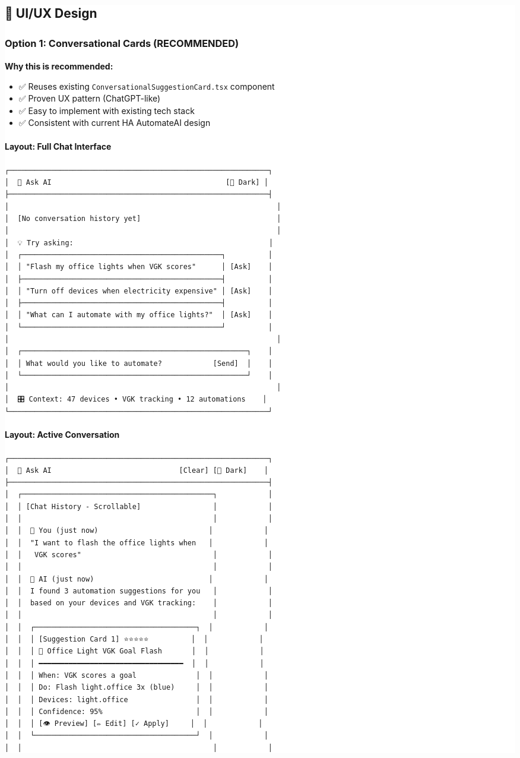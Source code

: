 
## 🎨 **UI/UX Design**

### **Option 1: Conversational Cards (RECOMMENDED)**

**Why this is recommended:**
- ✅ Reuses existing `ConversationalSuggestionCard.tsx` component
- ✅ Proven UX pattern (ChatGPT-like)
- ✅ Easy to implement with existing tech stack
- ✅ Consistent with current HA AutomateAI design

#### **Layout: Full Chat Interface**

```
┌─────────────────────────────────────────────────────────────┐
│  💬 Ask AI                                         [🌙 Dark] │
├─────────────────────────────────────────────────────────────┤
│                                                               │
│  [No conversation history yet]                                │
│                                                               │
│  💡 Try asking:                                              │
│  ┌───────────────────────────────────────────────┐          │
│  │ "Flash my office lights when VGK scores"      │ [Ask]    │
│  ├───────────────────────────────────────────────┤          │
│  │ "Turn off devices when electricity expensive" │ [Ask]    │
│  ├───────────────────────────────────────────────┤          │
│  │ "What can I automate with my office lights?"  │ [Ask]    │
│  └───────────────────────────────────────────────┘          │
│                                                               │
│  ┌─────────────────────────────────────────────────────┐    │
│  │ What would you like to automate?            [Send]  │    │
│  └─────────────────────────────────────────────────────┘    │
│                                                               │
│  🎛️ Context: 47 devices • VGK tracking • 12 automations    │
└─────────────────────────────────────────────────────────────┘
```

#### **Layout: Active Conversation**

```
┌─────────────────────────────────────────────────────────────┐
│  💬 Ask AI                              [Clear] [🌙 Dark]    │
├─────────────────────────────────────────────────────────────┤
│  ┌─────────────────────────────────────────────┐            │
│  │ [Chat History - Scrollable]                 │            │
│  │                                             │            │
│  │  👤 You (just now)                          │            │
│  │  "I want to flash the office lights when   │            │
│  │   VGK scores"                               │            │
│  │                                             │            │
│  │  🤖 AI (just now)                           │            │
│  │  I found 3 automation suggestions for you   │            │
│  │  based on your devices and VGK tracking:    │            │
│  │                                             │            │
│  │  ┌──────────────────────────────────────┐  │            │
│  │  │ [Suggestion Card 1] ⭐⭐⭐⭐⭐          │  │            │
│  │  │ 📍 Office Light VGK Goal Flash       │  │            │
│  │  │ ━━━━━━━━━━━━━━━━━━━━━━━━━━━━━━━━━━  │  │            │
│  │  │ When: VGK scores a goal              │  │            │
│  │  │ Do: Flash light.office 3x (blue)     │  │            │
│  │  │ Devices: light.office                │  │            │
│  │  │ Confidence: 95%                      │  │            │
│  │  │ [👁️ Preview] [✏️ Edit] [✓ Apply]     │  │            │
│  │  └──────────────────────────────────────┘  │            │
│  │                                             │            │
```